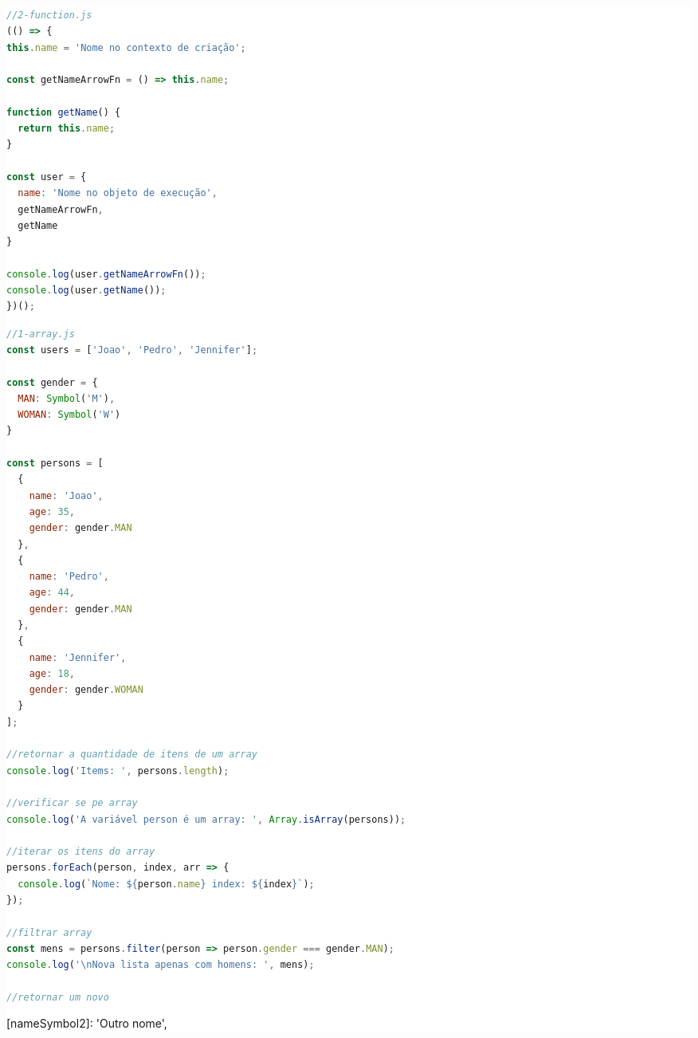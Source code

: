 ```javascript
//2-function.js
(() => {
this.name = 'Nome no contexto de criação';

const getNameArrowFn = () => this.name;

function getName() {
  return this.name;
}

const user = {
  name: 'Nome no objeto de execução',
  getNameArrowFn,
  getName
}

console.log(user.getNameArrowFn());
console.log(user.getName());
})();
```

```javascript
//1-array.js
const users = ['Joao', 'Pedro', 'Jennifer'];

const gender = {
  MAN: Symbol('M'),
  WOMAN: Symbol('W')
}

const persons = [
  {
    name: 'Joao',
    age: 35,
    gender: gender.MAN
  },
  {
    name: 'Pedro',
    age: 44,
    gender: gender.MAN
  },
  {
    name: 'Jennifer',
    age: 18,
    gender: gender.WOMAN
  }
];

//retornar a quantidade de itens de um array
console.log('Items: ', persons.length);

//verificar se pe array
console.log('A variável person é um array: ', Array.isArray(persons));

//iterar os itens do array
persons.forEach(person, index, arr => {
  console.log(`Nome: ${person.name} index: ${index}`);
});

//filtrar array
const mens = persons.filter(person => person.gender === gender.MAN);
console.log('\nNova lista apenas com homens: ', mens);

//retornar um novo
```

  [nameSymbol1]: 'Joao',
  [nameSymbol2]: 'Outro nome',